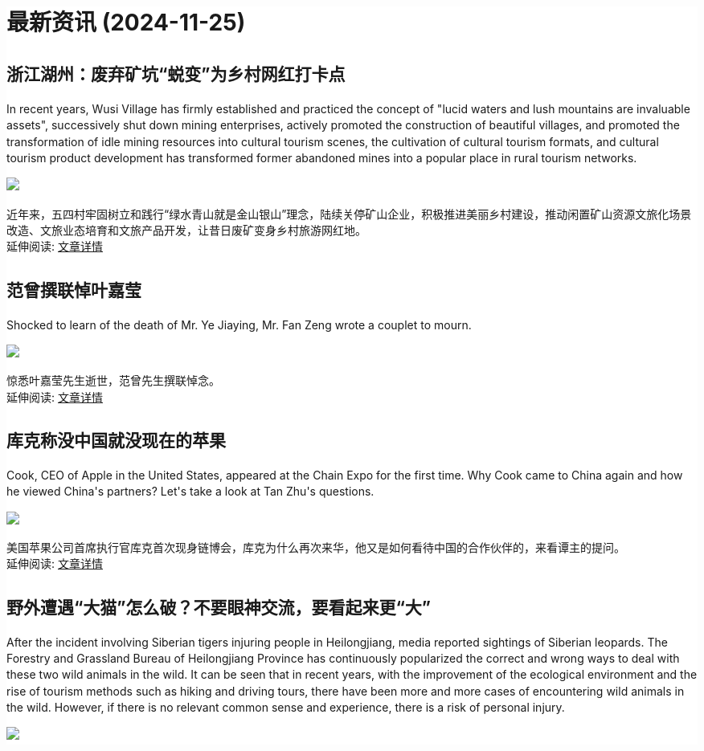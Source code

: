 # 最新资讯 (2024-11-25) 
## 浙江湖州：废弃矿坑“蜕变”为乡村网红打卡点   
In recent years, Wusi Village has firmly established and practiced the concept of "lucid waters and lush mountains are invaluable assets", successively shut down mining enterprises, actively promoted the construction of beautiful villages, and promoted the transformation of idle mining resources into cultural tourism scenes, the cultivation of cultural tourism formats, and cultural tourism product development has transformed former abandoned mines into a popular place in rural tourism networks.   

<img src="https://p3.img.cctvpic.com/photoworkspace/2024/11/25/2024112510134477514.png" />   

近年来，五四村牢固树立和践行“绿水青山就是金山银山”理念，陆续关停矿山企业，积极推进美丽乡村建设，推动闲置矿山资源文旅化场景改造、文旅业态培育和文旅产品开发，让昔日废矿变身乡村旅游网红地。   
延伸阅读: [文章详情](https://photo.cctv.com/2024/11/25/PHOAO2yr6TjxCBZ26bcJJFEW241125.shtml)   

<qrcode title="浙江湖州：废弃矿坑“蜕变”为乡村网红打卡点" image="https://p3.img.cctvpic.com/photoworkspace/2024/11/25/2024112510134477514.png" />   

## 范曾撰联悼叶嘉莹   
Shocked to learn of the death of Mr. Ye Jiaying, Mr. Fan Zeng wrote a couplet to mourn.   

<img src="https://p4.img.cctvpic.com/photoworkspace/2024/11/25/2024112509573982243.jpg" />   

惊悉叶嘉莹先生逝世，范曾先生撰联悼念。   
延伸阅读: [文章详情](https://news.cctv.com/2024/11/25/ARTIxWHTBiADGCFUR2ObikEa241125.shtml)   

<qrcode title="范曾撰联悼叶嘉莹" image="https://p4.img.cctvpic.com/photoworkspace/2024/11/25/2024112509573982243.jpg" />   

## 库克称没中国就没现在的苹果   
Cook, CEO of Apple in the United States, appeared at the Chain Expo for the first time. Why Cook came to China again and how he viewed China's partners? Let's take a look at Tan Zhu's questions.   

<img src="https://p2.img.cctvpic.com/photoworkspace/2024/11/25/2024112510050339213.jpg" />   

美国苹果公司首席执行官库克首次现身链博会，库克为什么再次来华，他又是如何看待中国的合作伙伴的，来看谭主的提问。   
延伸阅读: [文章详情](https://news.cctv.com/2024/11/25/ARTIufnnMaGQRqktPlTzjHNu241125.shtml)   

<qrcode title="库克称没中国就没现在的苹果" image="https://p2.img.cctvpic.com/photoworkspace/2024/11/25/2024112510050339213.jpg" />   

## 野外遭遇“大猫”怎么破？不要眼神交流，要看起来更“大”   
After the incident involving Siberian tigers injuring people in Heilongjiang, media reported sightings of Siberian leopards. The Forestry and Grassland Bureau of Heilongjiang Province has continuously popularized the correct and wrong ways to deal with these two wild animals in the wild. It can be seen that in recent years, with the improvement of the ecological environment and the rise of tourism methods such as hiking and driving tours, there have been more and more cases of encountering wild animals in the wild. However, if there is no relevant common sense and experience, there is a risk of personal injury.   

<img src="https://p3.img.cctvpic.com/photoworkspace/2024/11/25/2024112510061124374.jpg" />   
